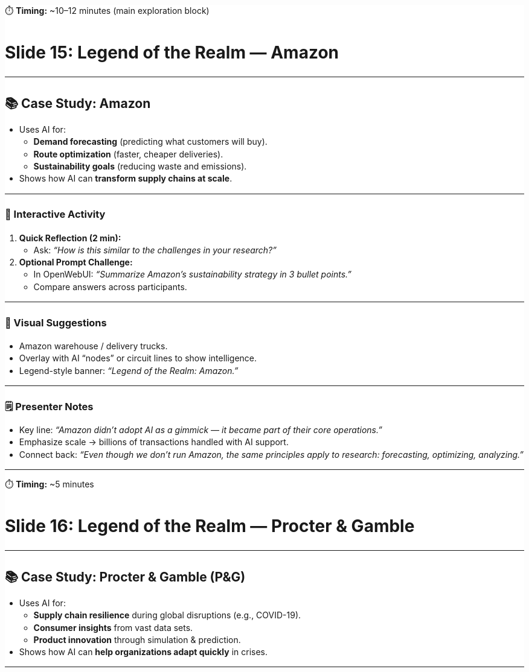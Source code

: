⏱️ **Timing:** ~10–12 minutes (main exploration block)  

# Slide 15: Legend of the Realm — Amazon

---

## 📚 Case Study: Amazon
- Uses AI for:  
  - **Demand forecasting** (predicting what customers will buy).  
  - **Route optimization** (faster, cheaper deliveries).  
  - **Sustainability goals** (reducing waste and emissions).  
- Shows how AI can **transform supply chains at scale**.  

---

### 🧩 Interactive Activity
1. **Quick Reflection (2 min):**  
   - Ask: *“How is this similar to the challenges in your research?”*  
2. **Optional Prompt Challenge:**  
   - In OpenWebUI: *“Summarize Amazon’s sustainability strategy in 3 bullet points.”*  
   - Compare answers across participants.  

---

### 🎨 Visual Suggestions
- Amazon warehouse / delivery trucks.  
- Overlay with AI “nodes” or circuit lines to show intelligence.  
- Legend-style banner: *“Legend of the Realm: Amazon.”*  

---

### 🗒️ Presenter Notes
- Key line: *“Amazon didn’t adopt AI as a gimmick — it became part of their core operations.”*  
- Emphasize scale → billions of transactions handled with AI support.  
- Connect back: *“Even though we don’t run Amazon, the same principles apply to research: forecasting, optimizing, analyzing.”*  

---

⏱️ **Timing:** ~5 minutes  

# Slide 16: Legend of the Realm — Procter & Gamble

---

## 📚 Case Study: Procter & Gamble (P&G)
- Uses AI for:  
  - **Supply chain resilience** during global disruptions (e.g., COVID-19).  
  - **Consumer insights** from vast data sets.  
  - **Product innovation** through simulation & prediction.  
- Shows how AI can **help organizations adapt quickly** in crises.  

---